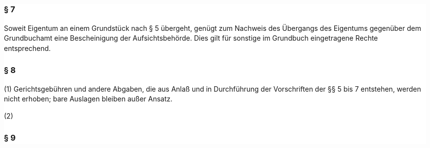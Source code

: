 ### § 7  

<div>

<div class="jnhtml">

<div>

<div class="jurAbsatz">

Soweit Eigentum an einem Grundstück nach § 5 übergeht, genügt zum
Nachweis des Übergangs des Eigentums gegenüber dem Grundbuchamt eine
Bescheinigung der Aufsichtsbehörde. Dies gilt für sonstige im Grundbuch
eingetragene Rechte entsprechend.

</div>

</div>

</div>

</div>

<span id="BJNR005139955BJNE001100317.html"></span>

### § 8  

<div>

<div class="jnhtml">

<div>

<div class="jurAbsatz">

(1) Gerichtsgebühren und andere Abgaben, die aus Anlaß und in
Durchführung der Vorschriften der §§ 5 bis 7 entstehen, werden nicht
erhoben; bare Auslagen bleiben außer Ansatz.

</div>

<div class="jurAbsatz">

(2)

</div>

</div>

</div>

</div>

<span id="BJNR005139955BJNE001200317.html"></span>

### § 9  

<div>

<div class="jnhtml">

<div>
